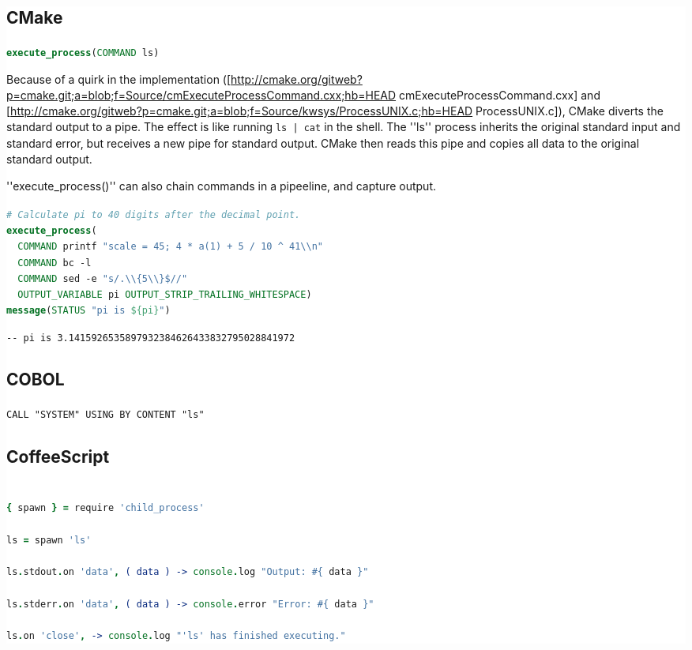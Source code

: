 
## CMake

```cmake
execute_process(COMMAND ls)
```


Because of a quirk in the implementation ([http://cmake.org/gitweb?p=cmake.git;a=blob;f=Source/cmExecuteProcessCommand.cxx;hb=HEAD cmExecuteProcessCommand.cxx] and [http://cmake.org/gitweb?p=cmake.git;a=blob;f=Source/kwsys/ProcessUNIX.c;hb=HEAD ProcessUNIX.c]), CMake diverts the standard output to a pipe. The effect is like running <code>ls | cat</code> in the shell. The ''ls'' process inherits the original standard input and standard error, but receives a new pipe for standard output. CMake then reads this pipe and copies all data to the original standard output.

''execute_process()'' can also chain commands in a pipeeline, and capture output.


```cmake
# Calculate pi to 40 digits after the decimal point.
execute_process(
  COMMAND printf "scale = 45; 4 * a(1) + 5 / 10 ^ 41\\n"
  COMMAND bc -l
  COMMAND sed -e "s/.\\{5\\}$//"
  OUTPUT_VARIABLE pi OUTPUT_STRIP_TRAILING_WHITESPACE)
message(STATUS "pi is ${pi}")
```



```txt
-- pi is 3.1415926535897932384626433832795028841972
```



## COBOL

```cobol
CALL "SYSTEM" USING BY CONTENT "ls"
```



## CoffeeScript

```coffeescript

{ spawn } = require 'child_process'

ls = spawn 'ls'

ls.stdout.on 'data', ( data ) -> console.log "Output: #{ data }"

ls.stderr.on 'data', ( data ) -> console.error "Error: #{ data }"

ls.on 'close', -> console.log "'ls' has finished executing."

```
